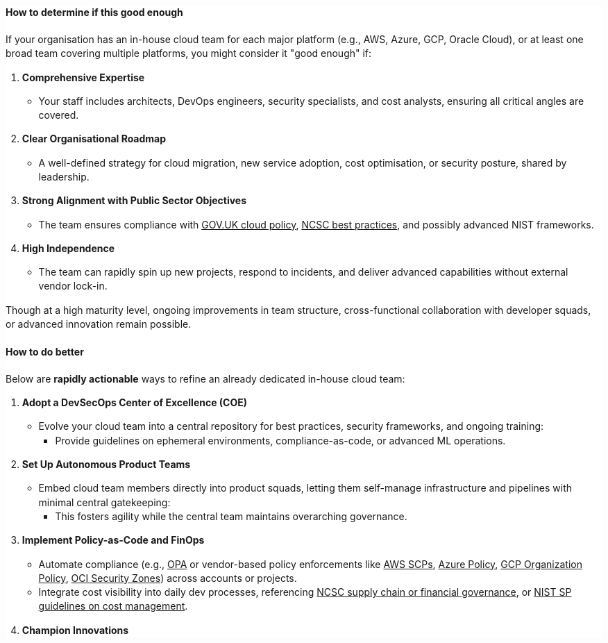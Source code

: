 #### **How to determine if this good enough**

If your organisation has an in-house cloud team for each major platform (e.g., AWS, Azure, GCP, Oracle Cloud), or at least one broad team covering multiple platforms, you might consider it "good enough" if:

1. **Comprehensive Expertise**

   - Your staff includes architects, DevOps engineers, security specialists, and cost analysts, ensuring all critical angles are covered.

1. **Clear Organisational Roadmap**

   - A well-defined strategy for cloud migration, new service adoption, cost optimisation, or security posture, shared by leadership.

1. **Strong Alignment with Public Sector Objectives**

   - The team ensures compliance with [GOV.UK cloud policy](https://www.gov.uk/guidance/government-cloud-first-policy), [NCSC best practices](https://www.ncsc.gov.uk/collection/cloud-security), and possibly advanced NIST frameworks.

1. **High Independence**
   - The team can rapidly spin up new projects, respond to incidents, and deliver advanced capabilities without external vendor lock-in.

Though at a high maturity level, ongoing improvements in team structure, cross-functional collaboration with developer squads, or advanced innovation remain possible.

#### **How to do better**

Below are **rapidly actionable** ways to refine an already dedicated in-house cloud team:

1. **Adopt a DevSecOps Center of Excellence (COE)**

   - Evolve your cloud team into a central repository for best practices, security frameworks, and ongoing training:
     - Provide guidelines on ephemeral environments, compliance-as-code, or advanced ML operations.

1. **Set Up Autonomous Product Teams**

   - Embed cloud team members directly into product squads, letting them self-manage infrastructure and pipelines with minimal central gatekeeping:
     - This fosters agility while the central team maintains overarching governance.

1. **Implement Policy-as-Code and FinOps**

   - Automate compliance (e.g., [OPA](https://www.openpolicyagent.org/) or vendor-based policy enforcements like [AWS SCPs](https://docs.aws.amazon.com/service-authorization/latest/reference/list_awsidentityandaccessmanagement.html), [Azure Policy](https://docs.microsoft.com/en-us/azure/azure-policy/overview), [GCP Organization Policy](https://cloud.google.com/resource-manager/docs/organization-policy/overview), [OCI Security Zones](https://docs.oracle.com/en-us/iaas/Content/Identity/Concepts/securityzones.htm)) across accounts or projects.
   - Integrate cost visibility into daily dev processes, referencing [NCSC supply chain or financial governance](https://www.ncsc.gov.uk/collection/supply-chain-security), or [NIST SP guidelines on cost management](https://csrc.nist.gov/publications/detail/sp/800-160/final).

1. **Champion Innovations**
